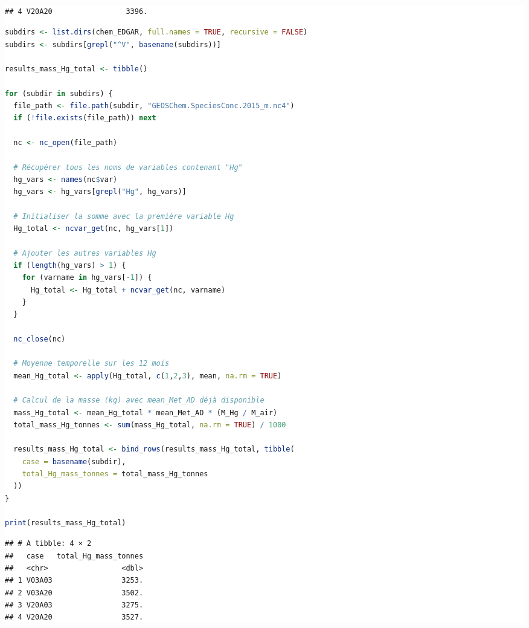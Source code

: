     ## 4 V20A20                 3396.

``` r
subdirs <- list.dirs(chem_EDGAR, full.names = TRUE, recursive = FALSE)
subdirs <- subdirs[grepl("^V", basename(subdirs))]

results_mass_Hg_total <- tibble()

for (subdir in subdirs) {
  file_path <- file.path(subdir, "GEOSChem.SpeciesConc.2015_m.nc4")
  if (!file.exists(file_path)) next
  
  nc <- nc_open(file_path)
  
  # Récupérer tous les noms de variables contenant "Hg"
  hg_vars <- names(nc$var)
  hg_vars <- hg_vars[grepl("Hg", hg_vars)]
  
  # Initialiser la somme avec la première variable Hg
  Hg_total <- ncvar_get(nc, hg_vars[1])
  
  # Ajouter les autres variables Hg
  if (length(hg_vars) > 1) {
    for (varname in hg_vars[-1]) {
      Hg_total <- Hg_total + ncvar_get(nc, varname)
    }
  }
  
  nc_close(nc)
  
  # Moyenne temporelle sur les 12 mois
  mean_Hg_total <- apply(Hg_total, c(1,2,3), mean, na.rm = TRUE)
  
  # Calcul de la masse (kg) avec mean_Met_AD déjà disponible
  mass_Hg_total <- mean_Hg_total * mean_Met_AD * (M_Hg / M_air)
  total_mass_Hg_tonnes <- sum(mass_Hg_total, na.rm = TRUE) / 1000
  
  results_mass_Hg_total <- bind_rows(results_mass_Hg_total, tibble(
    case = basename(subdir),
    total_Hg_mass_tonnes = total_mass_Hg_tonnes
  ))
}

print(results_mass_Hg_total)
```

    ## # A tibble: 4 × 2
    ##   case   total_Hg_mass_tonnes
    ##   <chr>                 <dbl>
    ## 1 V03A03                3253.
    ## 2 V03A20                3502.
    ## 3 V20A03                3275.
    ## 4 V20A20                3527.
